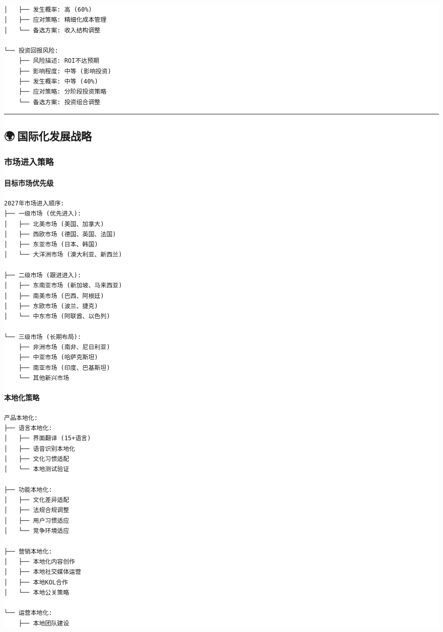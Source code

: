 ```
│   ├── 发生概率: 高 (60%)
│   ├── 应对策略: 精细化成本管理
│   └── 备选方案: 收入结构调整

└── 投资回报风险:
    ├── 风险描述: ROI不达预期
    ├── 影响程度: 中等 (影响投资)
    ├── 发生概率: 中等 (40%)
    ├── 应对策略: 分阶段投资策略
    └── 备选方案: 投资组合调整
```

---

## 🌍 国际化发展战略

### **市场进入策略**

#### **目标市场优先级**
```
2027年市场进入顺序:
├── 一级市场 (优先进入):
│   ├── 北美市场 (美国、加拿大)
│   ├── 西欧市场 (德国、英国、法国)
│   ├── 东亚市场 (日本、韩国)
│   └── 大洋洲市场 (澳大利亚、新西兰)

├── 二级市场 (跟进进入):
│   ├── 东南亚市场 (新加坡、马来西亚)
│   ├── 南美市场 (巴西、阿根廷)
│   ├── 东欧市场 (波兰、捷克)
│   └── 中东市场 (阿联酋、以色列)

└── 三级市场 (长期布局):
    ├── 非洲市场 (南非、尼日利亚)
    ├── 中亚市场 (哈萨克斯坦)
    ├── 南亚市场 (印度、巴基斯坦)
    └── 其他新兴市场
```

#### **本地化策略**
```
产品本地化:
├── 语言本地化:
│   ├── 界面翻译 (15+语言)
│   ├── 语音识别本地化
│   ├── 文化习惯适配
│   └── 本地测试验证

├── 功能本地化:
│   ├── 文化差异适配
│   ├── 法规合规调整
│   ├── 用户习惯适应
│   └── 竞争环境适应

├── 营销本地化:
│   ├── 本地化内容创作
│   ├── 本地社交媒体运营
│   ├── 本地KOL合作
│   └── 本地公关策略

└── 运营本地化:
    ├── 本地团队建设
```